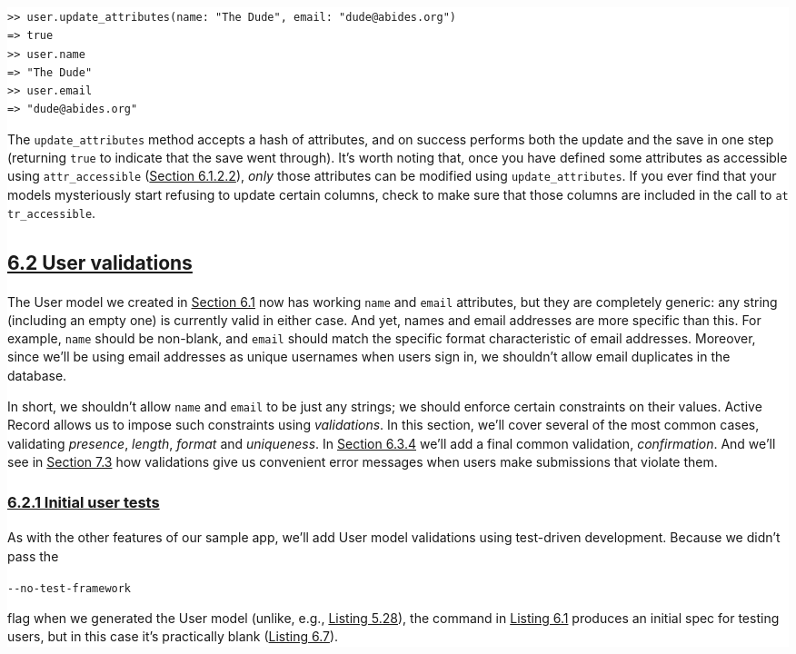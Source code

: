     >> user.update_attributes(name: "The Dude", email: "dude@abides.org")
    => true
    >> user.name
    => "The Dude"
    >> user.email
    => "dude@abides.org"

The `update_attributes` method accepts a hash of attributes, and on
success performs both the update and the save in one step (returning
`true` to indicate that the save went through). It’s worth noting that,
once you have defined some attributes as accessible using
`attr_accessible`
([Section 6.1.2.2](modeling-users#sec-accessible_attributes)), *only*
those attributes can be modified using `update_attributes`. If you ever
find that your models mysteriously start refusing to update certain
columns, check to make sure that those columns are included in the call
to `attr_accessible`.

[6.2 User validations](modeling-users#sec-user_validations)
-----------------------------------------------------------

The User model we created in
[Section 6.1](modeling-users#sec-user_model) now has working `name` and
`email` attributes, but they are completely generic: any string
(including an empty one) is currently valid in either case. And yet,
names and email addresses are more specific than this. For example,
`name` should be non-blank, and `email` should match the specific format
characteristic of email addresses. Moreover, since we’ll be using email
addresses as unique usernames when users sign in, we shouldn’t allow
email duplicates in the database.

In short, we shouldn’t allow `name` and `email` to be just any strings;
we should enforce certain constraints on their values. Active Record
allows us to impose such constraints using *validations*. In this
section, we’ll cover several of the most common cases, validating
*presence*, *length*, *format* and *uniqueness*. In
[Section 6.3.4](modeling-users#sec-has_secure_password) we’ll add a
final common validation, *confirmation*. And we’ll see in
[Section 7.3](sign-up#sec-signup_failure) how validations give us
convenient error messages when users make submissions that violate them.

### [6.2.1 Initial user tests](modeling-users#sec-initial_user_tests)

As with the other features of our sample app, we’ll add User model
validations using test-driven development. Because we didn’t pass the

~~~~ {.verbatim}
--no-test-framework
~~~~

flag when we generated the User model (unlike, e.g.,
[Listing 5.28](filling-in-the-layout#code-generate_users_controller)),
the command in [Listing 6.1](modeling-users#code-generate_user_model)
produces an initial spec for testing users, but in this case it’s
practically blank
([Listing 6.7](modeling-users#code-default_user_spec)).
